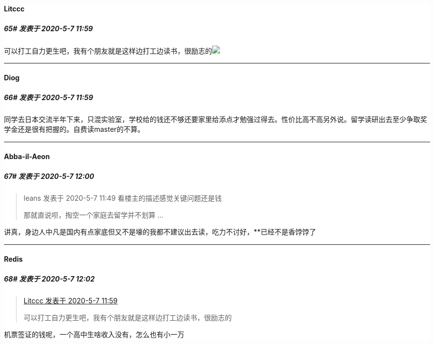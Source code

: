 ####  Litccc  
##### 65#       发表于 2020-5-7 11:59




可以打工自力更生吧，我有个朋友就是这样边打工边读书，很励志的<img src="https://static.saraba1st.com/image/smiley/face2017/001.png" referrerpolicy="no-referrer">







-----

####  Diog  
##### 66#       发表于 2020-5-7 11:59




同学去日本交流半年下来，只混实验室，学校给的钱还不够还要家里给添点才勉强过得去。性价比高不高另外说。留学读研出去至少争取奖学金还是很有把握的。自费读master的不算。







-----

####  Abba-il-Aeon  
##### 67#       发表于 2020-5-7 12:00



<blockquote>leans 发表于 2020-5-7 11:49
看楼主的描述感觉关键问题还是钱


那就直说呗，掏空一个家庭去留学并不划算 ...</blockquote>
讲真，身边人中凡是国内有点家底但又不是壕的我都不建议出去读，吃力不讨好，**已经不是香饽饽了







-----

####  Redis  
##### 68#       发表于 2020-5-7 12:02



<blockquote><a href="httphttps://bbs.saraba1st.com/2b/forum.php?mod=redirect&amp;goto=findpost&amp;pid=47330519&amp;ptid=1933210" target="_blank">Litccc 发表于 2020-5-7 11:59</a>

可以打工自力更生吧，我有个朋友就是这样边打工边读书，很励志的</blockquote>
机票签证的钱呢，一个高中生啥收入没有，怎么也有小一万






